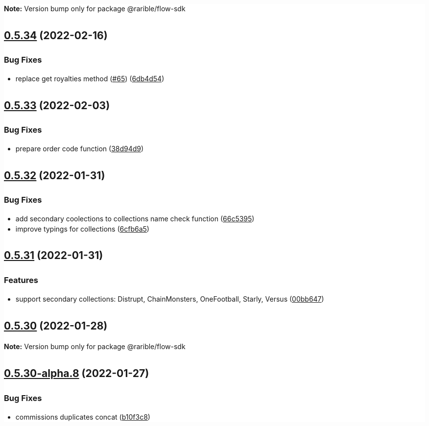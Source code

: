 **Note:** Version bump only for package @rarible/flow-sdk

## [0.5.34](https://github.com/rarible/flow-sdk/compare/v0.5.33...v0.5.34) (2022-02-16)

### Bug Fixes

- replace get royalties method ([#65](https://github.com/rarible/flow-sdk/issues/65)) ([6db4d54](https://github.com/rarible/flow-sdk/commit/6db4d5417f441e50091d3914d390daf5f89c1022))

## [0.5.33](https://github.com/rarible/flow-sdk/compare/v0.5.32...v0.5.33) (2022-02-03)

### Bug Fixes

- prepare order code function ([38d94d9](https://github.com/rarible/flow-sdk/commit/38d94d992304717143396e8f23d43cf9dbf1ca70))

## [0.5.32](https://github.com/rarible/flow-sdk/compare/v0.5.31...v0.5.32) (2022-01-31)

### Bug Fixes

- add secondary coolections to collections name check function ([66c5395](https://github.com/rarible/flow-sdk/commit/66c53957dc30f44b335295b154312f9ee7629d1b))
- improve typings for collections ([6cfb6a5](https://github.com/rarible/flow-sdk/commit/6cfb6a518add563919028c642f4a3303c74a6248))

## [0.5.31](https://github.com/rarible/flow-sdk/compare/v0.5.30...v0.5.31) (2022-01-31)

### Features

- support secondary collections: Distrupt, ChainMonsters, OneFootball, Starly, Versus ([00bb647](https://github.com/rarible/flow-sdk/commit/00bb6479c8ef1e51f20b0458d02043051a6e0eff))

## [0.5.30](https://github.com/rarible/flow-sdk/compare/v0.5.30-alpha.8...v0.5.30) (2022-01-28)

**Note:** Version bump only for package @rarible/flow-sdk

## [0.5.30-alpha.8](https://github.com/rarible/flow-sdk/compare/v0.5.30-alpha.7...v0.5.30-alpha.8) (2022-01-27)

### Bug Fixes

- commissions duplicates concat ([b10f3c8](https://github.com/rarible/flow-sdk/commit/b10f3c8a6ec8ac9c60b69edbc6230dfdc4cd0007))
